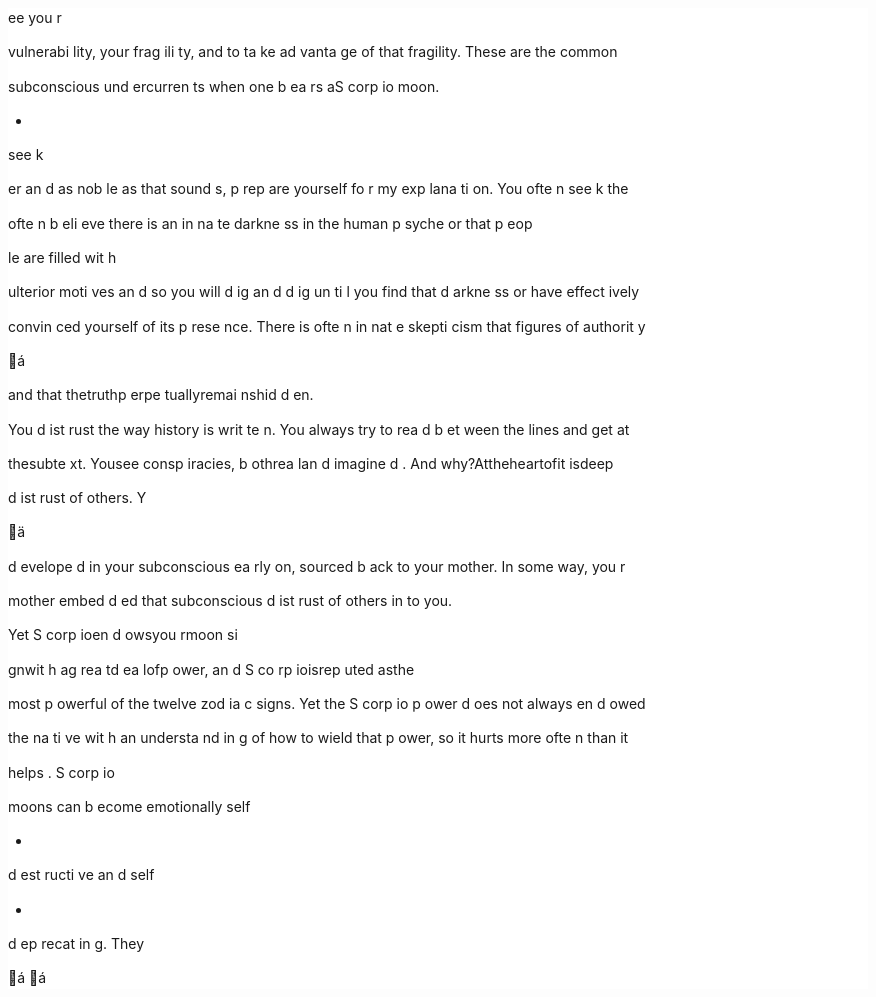 ee  you r

vulnerabi lity,  your frag ili ty,  and  to ta ke ad vanta ge of that  fragility.  These are the common

subconscious und ercurren ts when  one b ea rs aS corp io moon.

-

see k

er an d  as nob le as that sound s,  p rep are yourself fo r my exp lana ti on.  You ofte n see k the

ofte n b eli eve there is an  in na te  darkne ss in  the human p syche or that  p eop

le are filled  wit h

ulterior moti ves an d  so  you will d ig an d  d ig un ti l you find  that  d arkne ss or have  effect ively

convin ced  yourself of its p rese nce.  There is ofte n in nat e skepti cism that  figures of authorit y

á

and that thetruthp erpe tuallyremai nshid d en.

You d ist rust the way history is writ te n.  You always try to rea d  b et ween  the lines and  get  at

thesubte xt. Yousee consp iracies, b othrea lan d imagine d . And why?Attheheartofit isdeep

d ist rust of others. Y

ä

d evelope d  in  your subconscious ea rly on,  sourced  b ack to your mother. In some way,  you r

mother embed d ed  that subconscious d ist rust of others in to you.

Yet S corp ioen d owsyou rmoon si

gnwit h ag rea td ea lofp ower, an d S co rp ioisrep uted asthe

most p owerful of  the twelve zod ia c signs.  Yet  the S corp io p ower d oes not always en d owed

the na ti ve wit h an understa nd in g of how to wield  that  p ower,  so it  hurts more ofte n than  it

helps .  S corp io

moons can  b ecome emotionally self

-

d est ructi ve an d  self

-

d ep recat in g.  They

á á
